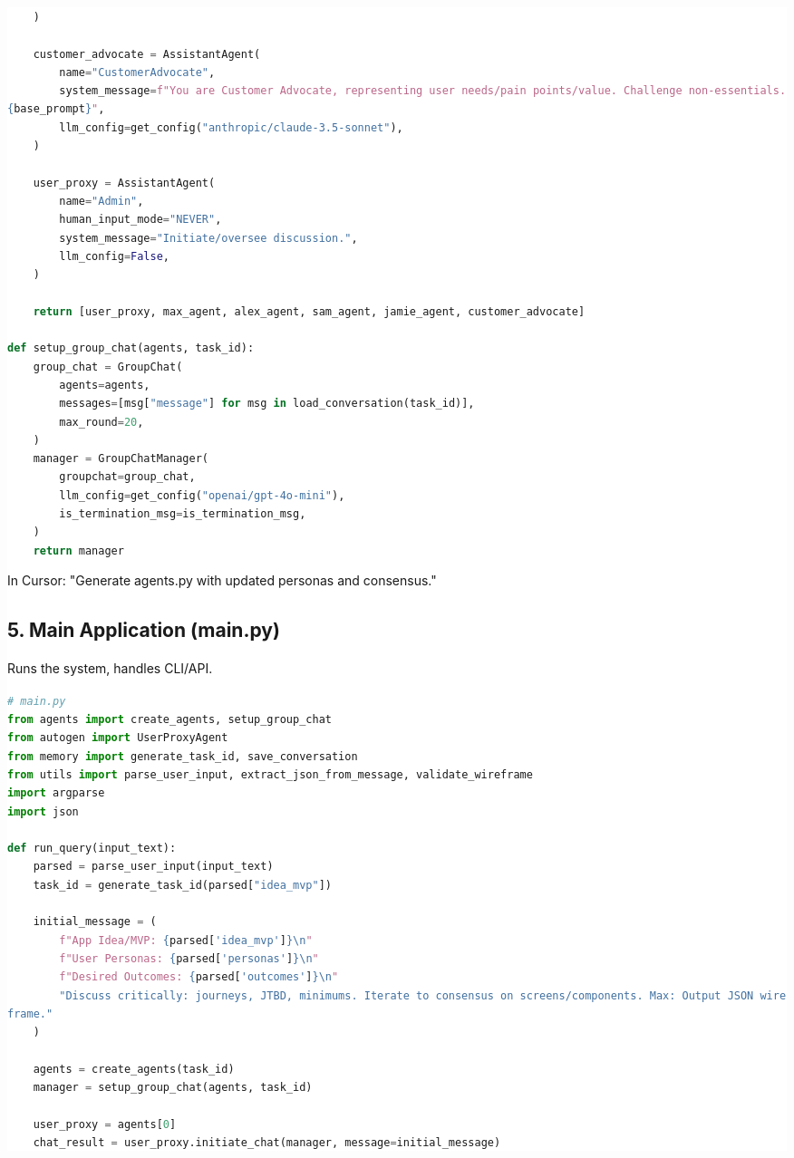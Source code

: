 ```python
    )

    customer_advocate = AssistantAgent(
        name="CustomerAdvocate",
        system_message=f"You are Customer Advocate, representing user needs/pain points/value. Challenge non-essentials. {base_prompt}",
        llm_config=get_config("anthropic/claude-3.5-sonnet"),
    )

    user_proxy = AssistantAgent(
        name="Admin",
        human_input_mode="NEVER",
        system_message="Initiate/oversee discussion.",
        llm_config=False,
    )

    return [user_proxy, max_agent, alex_agent, sam_agent, jamie_agent, customer_advocate]

def setup_group_chat(agents, task_id):
    group_chat = GroupChat(
        agents=agents,
        messages=[msg["message"] for msg in load_conversation(task_id)],
        max_round=20,
    )
    manager = GroupChatManager(
        groupchat=group_chat,
        llm_config=get_config("openai/gpt-4o-mini"),
        is_termination_msg=is_termination_msg,
    )
    return manager
```

In Cursor: "Generate agents.py with updated personas and consensus."

## 5. Main Application (main.py)
Runs the system, handles CLI/API.

```python
# main.py
from agents import create_agents, setup_group_chat
from autogen import UserProxyAgent
from memory import generate_task_id, save_conversation
from utils import parse_user_input, extract_json_from_message, validate_wireframe
import argparse
import json

def run_query(input_text):
    parsed = parse_user_input(input_text)
    task_id = generate_task_id(parsed["idea_mvp"])
    
    initial_message = (
        f"App Idea/MVP: {parsed['idea_mvp']}\n"
        f"User Personas: {parsed['personas']}\n"
        f"Desired Outcomes: {parsed['outcomes']}\n"
        "Discuss critically: journeys, JTBD, minimums. Iterate to consensus on screens/components. Max: Output JSON wireframe."
    )
    
    agents = create_agents(task_id)
    manager = setup_group_chat(agents, task_id)
    
    user_proxy = agents[0]
    chat_result = user_proxy.initiate_chat(manager, message=initial_message)
```